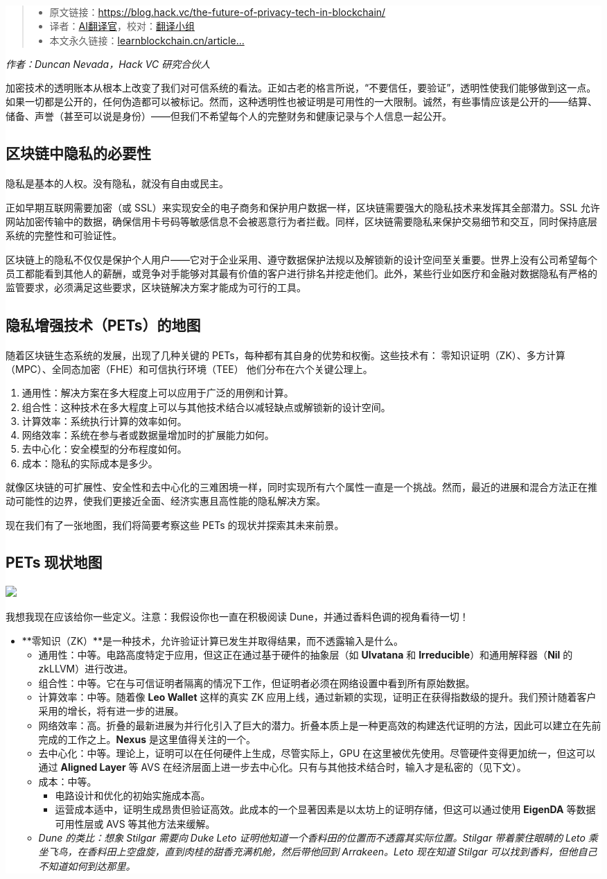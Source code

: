 
>- 原文链接：https://blog.hack.vc/the-future-of-privacy-tech-in-blockchain/
>- 译者：[AI翻译官](https://learnblockchain.cn/people/19584)，校对：[翻译小组](https://learnblockchain.cn/people/412)
>- 本文永久链接：[learnblockchain.cn/article…](https://learnblockchain.cn/article/9539)
    
*作者：Duncan Nevada，Hack VC 研究合伙人*

加密技术的透明账本从根本上改变了我们对可信系统的看法。正如古老的格言所说，“不要信任，要验证”，透明性使我们能够做到这一点。如果一切都是公开的，任何伪造都可以被标记。然而，这种透明性也被证明是可用性的一大限制。诚然，有些事情应该是公开的——结算、储备、声誉（甚至可以说是身份）——但我们不希望每个人的完整财务和健康记录与个人信息一起公开。

## **区块链中隐私的必要性**

隐私是基本的人权。没有隐私，就没有自由或民主。

正如早期互联网需要加密（或 SSL）来实现安全的电子商务和保护用户数据一样，区块链需要强大的隐私技术来发挥其全部潜力。SSL 允许网站加密传输中的数据，确保信用卡号码等敏感信息不会被恶意行为者拦截。同样，区块链需要隐私来保护交易细节和交互，同时保持底层系统的完整性和可验证性。

区块链上的隐私不仅仅是保护个人用户——它对于企业采用、遵守数据保护法规以及解锁新的设计空间至关重要。世界上没有公司希望每个员工都能看到其他人的薪酬，或竞争对手能够对其最有价值的客户进行排名并挖走他们。此外，某些行业如医疗和金融对数据隐私有严格的监管要求，必须满足这些要求，区块链解决方案才能成为可行的工具。

## **隐私增强技术（PETs）的地图**

随着区块链生态系统的发展，出现了几种关键的 PETs，每种都有其自身的优势和权衡。这些技术有：
零知识证明（ZK）、多方计算（MPC）、全同态加密（FHE）和可信执行环境（TEE）
他们分布在六个关键公理上。

1.  通用性：解决方案在多大程度上可以应用于广泛的用例和计算。
2.  组合性：这种技术在多大程度上可以与其他技术结合以减轻缺点或解锁新的设计空间。
3.  计算效率：系统执行计算的效率如何。
4.  网络效率：系统在参与者或数据量增加时的扩展能力如何。
5.  去中心化：安全模型的分布程度如何。
6.  成本：隐私的实际成本是多少。

就像区块链的可扩展性、安全性和去中心化的三难困境一样，同时实现所有六个属性一直是一个挑战。然而，最近的进展和混合方法正在推动可能性的边界，使我们更接近全面、经济实惠且高性能的隐私解决方案。

现在我们有了一张地图，我们将简要考察这些 PETs 的现状并探索其未来前景。

## **PETs 现状地图**

![](https://img.learnblockchain.cn/attachments/migrate/1728634332833)

我想我现在应该给你一些定义。注意：我假设你也一直在积极阅读 Dune，并通过香料色调的视角看待一切！

*   **零知识（ZK）**是一种技术，允许验证计算已发生并取得结果，而不透露输入是什么。
    *   通用性：中等。电路高度特定于应用，但这正在通过基于硬件的抽象层（如 **Ulvatana** 和 **Irreducible**）和通用解释器（**Nil** 的 zkLLVM）进行改进。
    *   组合性：中等。它在与可信证明者隔离的情况下工作，但证明者必须在网络设置中看到所有原始数据。
    *   计算效率：中等。随着像 **Leo Wallet** 这样的真实 ZK 应用上线，通过新颖的实现，证明正在获得指数级的提升。我们预计随着客户采用的增长，将有进一步的进展。
    *   网络效率：高。折叠的最新进展为并行化引入了巨大的潜力。折叠本质上是一种更高效的构建迭代证明的方法，因此可以建立在先前完成的工作之上。**Nexus** 是这里值得关注的一个。
    *   去中心化：中等。理论上，证明可以在任何硬件上生成，尽管实际上，GPU 在这里被优先使用。尽管硬件变得更加统一，但这可以通过 **Aligned Layer** 等 AVS 在经济层面上进一步去中心化。只有与其他技术结合时，输入才是私密的（见下文）。
    *   成本：中等。
        *   电路设计和优化的初始实施成本高。
        *   运营成本适中，证明生成昂贵但验证高效。此成本的一个显著因素是以太坊上的证明存储，但这可以通过使用 **EigenDA** 等数据可用性层或 AVS 等其他方法来缓解。
    *   *Dune 的类比：想象 Stilgar 需要向 Duke Leto 证明他知道一个香料田的位置而不透露其实际位置。Stilgar 带着蒙住眼睛的 Leto 乘坐飞鸟，在香料田上空盘旋，直到肉桂的甜香充满机舱，然后带他回到 Arrakeen。Leto 现在知道 Stilgar 可以找到香料，但他自己不知道如何到达那里。*
